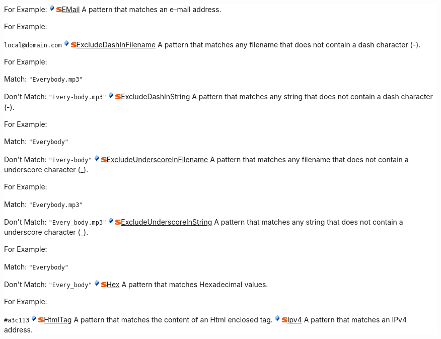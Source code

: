  For Example:</td></tr><tr><td>![Public field](media/pubfield.gif "Public field")![Static member](media/static.gif "Static member")</td><td><a href="F_DevCase_Core_Text_RegEx_Tools_RegExUtil_Patterns_EMail">EMail</a></td><td>
A pattern that matches an e-mail address. 

 For Example: 

`local@domain.com`</td></tr><tr><td>![Public field](media/pubfield.gif "Public field")![Static member](media/static.gif "Static member")</td><td><a href="F_DevCase_Core_Text_RegEx_Tools_RegExUtil_Patterns_ExcludeDashInFilename">ExcludeDashInFilename</a></td><td>
A pattern that matches any filename that does not contain a dash character (-). 

 For Example: 

 Match: `"Everybody.mp3"`

 Don't Match: `"Every-body.mp3"`</td></tr><tr><td>![Public field](media/pubfield.gif "Public field")![Static member](media/static.gif "Static member")</td><td><a href="F_DevCase_Core_Text_RegEx_Tools_RegExUtil_Patterns_ExcludeDashInString">ExcludeDashInString</a></td><td>
A pattern that matches any string that does not contain a dash character (-). 

 For Example: 

 Match: `"Everybody"`

 Don't Match: `"Every-body"`</td></tr><tr><td>![Public field](media/pubfield.gif "Public field")![Static member](media/static.gif "Static member")</td><td><a href="F_DevCase_Core_Text_RegEx_Tools_RegExUtil_Patterns_ExcludeUnderscoreInFilename">ExcludeUnderscoreInFilename</a></td><td>
A pattern that matches any filename that does not contain a underscore character (_). 

 For Example: 

 Match: `"Everybody.mp3"`

 Don't Match: `"Every_body.mp3"`</td></tr><tr><td>![Public field](media/pubfield.gif "Public field")![Static member](media/static.gif "Static member")</td><td><a href="F_DevCase_Core_Text_RegEx_Tools_RegExUtil_Patterns_ExcludeUnderscoreInString">ExcludeUnderscoreInString</a></td><td>
A pattern that matches any string that does not contain a underscore character (_). 

 For Example: 

 Match: `"Everybody"`

 Don't Match: `"Every_body"`</td></tr><tr><td>![Public field](media/pubfield.gif "Public field")![Static member](media/static.gif "Static member")</td><td><a href="F_DevCase_Core_Text_RegEx_Tools_RegExUtil_Patterns_Hex">Hex</a></td><td>
A pattern that matches Hexadecimal values. 

 For Example: 

`#a3c113`</td></tr><tr><td>![Public field](media/pubfield.gif "Public field")![Static member](media/static.gif "Static member")</td><td><a href="F_DevCase_Core_Text_RegEx_Tools_RegExUtil_Patterns_HtmlTag">HtmlTag</a></td><td>
A pattern that matches the content of an Html enclosed tag.</td></tr><tr><td>![Public field](media/pubfield.gif "Public field")![Static member](media/static.gif "Static member")</td><td><a href="F_DevCase_Core_Text_RegEx_Tools_RegExUtil_Patterns_Ipv4">Ipv4</a></td><td>
A pattern that matches an IPv4 address. 
